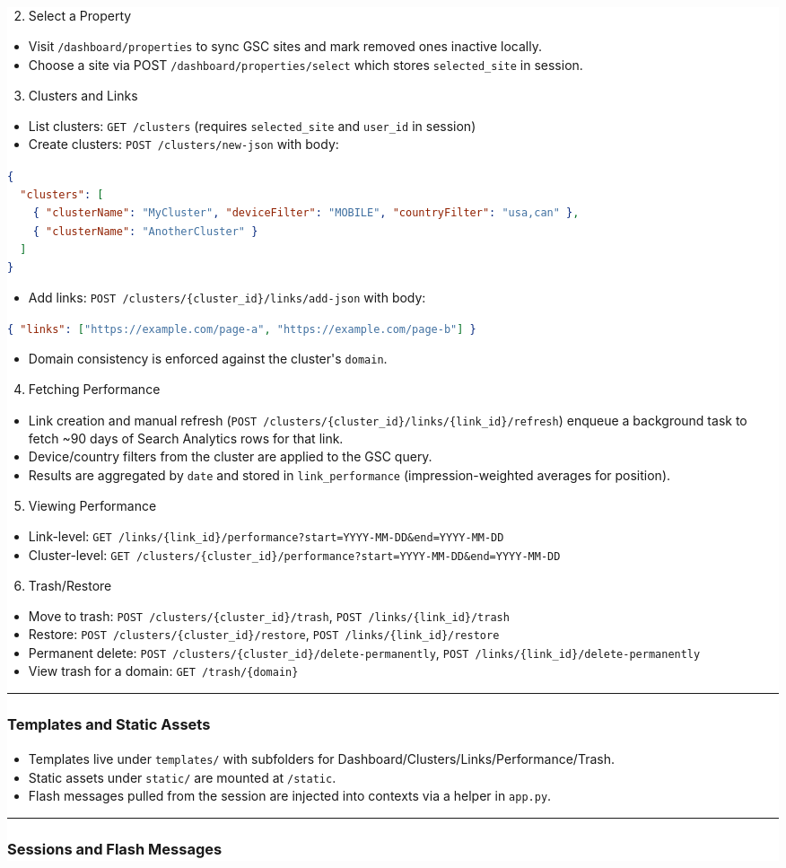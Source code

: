 2) Select a Property

- Visit `/dashboard/properties` to sync GSC sites and mark removed ones inactive locally.
- Choose a site via POST `/dashboard/properties/select` which stores `selected_site` in session.

3) Clusters and Links

- List clusters: `GET /clusters` (requires `selected_site` and `user_id` in session)
- Create clusters: `POST /clusters/new-json` with body:

```json
{
  "clusters": [
    { "clusterName": "MyCluster", "deviceFilter": "MOBILE", "countryFilter": "usa,can" },
    { "clusterName": "AnotherCluster" }
  ]
}
```

- Add links: `POST /clusters/{cluster_id}/links/add-json` with body:

```json
{ "links": ["https://example.com/page-a", "https://example.com/page-b"] }
```

- Domain consistency is enforced against the cluster's `domain`.

4) Fetching Performance

- Link creation and manual refresh (`POST /clusters/{cluster_id}/links/{link_id}/refresh`) enqueue a background task to fetch ~90 days of Search Analytics rows for that link.
- Device/country filters from the cluster are applied to the GSC query.
- Results are aggregated by `date` and stored in `link_performance` (impression-weighted averages for position).

5) Viewing Performance

- Link-level: `GET /links/{link_id}/performance?start=YYYY-MM-DD&end=YYYY-MM-DD`
- Cluster-level: `GET /clusters/{cluster_id}/performance?start=YYYY-MM-DD&end=YYYY-MM-DD`

6) Trash/Restore

- Move to trash: `POST /clusters/{cluster_id}/trash`, `POST /links/{link_id}/trash`
- Restore: `POST /clusters/{cluster_id}/restore`, `POST /links/{link_id}/restore`
- Permanent delete: `POST /clusters/{cluster_id}/delete-permanently`, `POST /links/{link_id}/delete-permanently`
- View trash for a domain: `GET /trash/{domain}`

---

### Templates and Static Assets

- Templates live under `templates/` with subfolders for Dashboard/Clusters/Links/Performance/Trash.
- Static assets under `static/` are mounted at `/static`.
- Flash messages pulled from the session are injected into contexts via a helper in `app.py`.

---

### Sessions and Flash Messages
